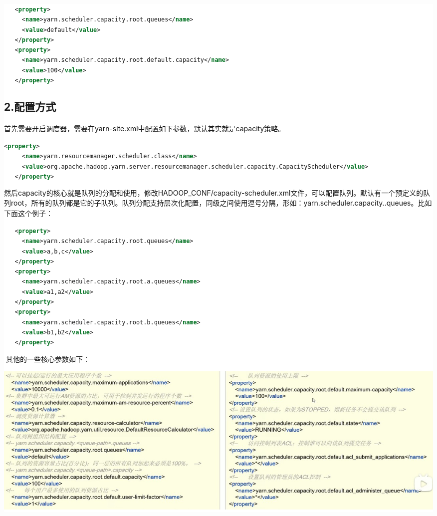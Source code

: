 ```xml
   <property>
     <name>yarn.scheduler.capacity.root.queues</name>
     <value>default</value>
   </property>
   <property>
     <name>yarn.scheduler.capacity.root.default.capacity</name>
     <value>100</value>
   </property>
```

## 2.配置方式

​		首先需要开启调度器，需要在yarn-site.xml中配置如下参数，默认其实就是capacity策略。

```xml
<property>
     <name>yarn.resourcemanager.scheduler.class</name>
     <value>org.apache.hadoop.yarn.server.resourcemanager.scheduler.capacity.CapacityScheduler</value>
   </property>
```

​		然后capacity的核心就是队列的分配和使用，修改HADOOP_CONF/capacity-scheduler.xml文件，可以配置队列。默认有一个预定义的队列root，所有的队列都是它的子队列。队列分配支持层次化配置，同级之间使用逗号分隔，形如：yarn.scheduler.capacity.<queue-path>.queues。比如下面这个例子：

```xml
   <property>
     <name>yarn.scheduler.capacity.root.queues</name>
     <value>a,b,c</value>
   </property>
   <property>
     <name>yarn.scheduler.capacity.root.a.queues</name>
     <value>a1,a2</value>
   </property>
   <property>
     <name>yarn.scheduler.capacity.root.b.queues</name>
     <value>b1,b2</value>
   </property>
```

​		其他的一些核心参数如下：

![](./image/15.jpg)
